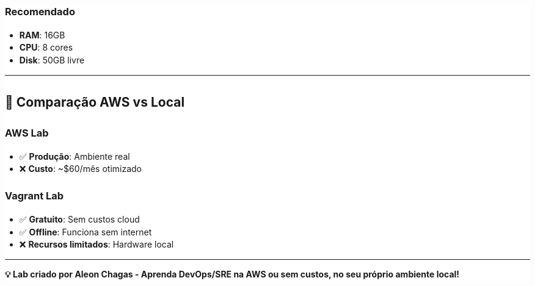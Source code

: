 ### **Recomendado**
- **RAM**: 16GB
- **CPU**: 8 cores
- **Disk**: 50GB livre

---

## 🔄 Comparação AWS vs Local

### **AWS Lab**
- ✅ **Produção**: Ambiente real
- ❌ **Custo**: ~$60/mês otimizado

### **Vagrant Lab**
- ✅ **Gratuito**: Sem custos cloud
- ✅ **Offline**: Funciona sem internet
- ❌ **Recursos limitados**: Hardware local

---

**💡 Lab criado por Aleon Chagas - Aprenda DevOps/SRE na AWS ou sem custos, no seu próprio ambiente local!**